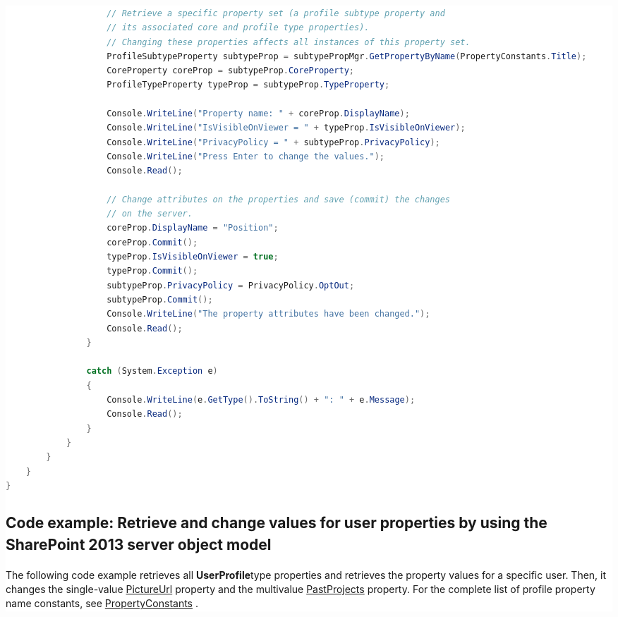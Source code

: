 ```cs
                    // Retrieve a specific property set (a profile subtype property and
                    // its associated core and profile type properties).
                    // Changing these properties affects all instances of this property set.
                    ProfileSubtypeProperty subtypeProp = subtypePropMgr.GetPropertyByName(PropertyConstants.Title);
                    CoreProperty coreProp = subtypeProp.CoreProperty;
                    ProfileTypeProperty typeProp = subtypeProp.TypeProperty;

                    Console.WriteLine("Property name: " + coreProp.DisplayName);
                    Console.WriteLine("IsVisibleOnViewer = " + typeProp.IsVisibleOnViewer);
                    Console.WriteLine("PrivacyPolicy = " + subtypeProp.PrivacyPolicy);
                    Console.WriteLine("Press Enter to change the values.");
                    Console.Read();

                    // Change attributes on the properties and save (commit) the changes
                    // on the server.
                    coreProp.DisplayName = "Position";
                    coreProp.Commit();
                    typeProp.IsVisibleOnViewer = true;
                    typeProp.Commit();
                    subtypeProp.PrivacyPolicy = PrivacyPolicy.OptOut;
                    subtypeProp.Commit();
                    Console.WriteLine("The property attributes have been changed.");
                    Console.Read();
                }

                catch (System.Exception e)
                {
                    Console.WriteLine(e.GetType().ToString() + ": " + e.Message);
                    Console.Read();
                }
            }
        }
    }
}
```


## Code example: Retrieve and change values for user properties by using the SharePoint 2013 server object model
<a name="bkmk_GetChangePropValues"> </a>

The following code example retrieves all **UserProfile**type properties and retrieves the property values for a specific user. Then, it changes the single-value [PictureUrl](https://msdn.microsoft.com/library/Microsoft.Office.Server.UserProfiles.PropertyConstants.PictureUrl.aspx) property and the multivalue [PastProjects](https://msdn.microsoft.com/library/Microsoft.Office.Server.UserProfiles.PropertyConstants.PastProjects.aspx) property. For the complete list of profile property name constants, see [PropertyConstants](https://msdn.microsoft.com/library/Microsoft.Office.Server.UserProfiles.PropertyConstants.aspx) .
  
    
    